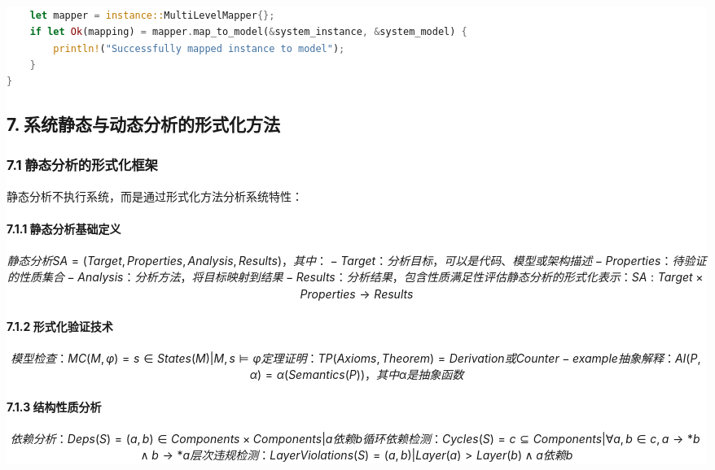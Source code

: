 ```rust
    let mapper = instance::MultiLevelMapper{};
    if let Ok(mapping) = mapper.map_to_model(&system_instance, &system_model) {
        println!("Successfully mapped instance to model");
    }
}

```

## 7. 系统静态与动态分析的形式化方法

### 7.1 静态分析的形式化框架

静态分析不执行系统，而是通过形式化方法分析系统特性：

#### 7.1.1 **静态分析基础定义**

```math
静态分析 SA = (Target, Properties, Analysis, Results)，其中：
- Target：分析目标，可以是代码、模型或架构描述
- Properties：待验证的性质集合
- Analysis：分析方法，将目标映射到结果
- Results：分析结果，包含性质满足性评估

静态分析的形式化表示：
SA: Target × Properties → Results

```

#### 7.1.2 **形式化验证技术**

```math
模型检查：
MC(M, φ) = {s ∈ States(M) | M, s ⊨ φ}

定理证明：
TP(Axioms, Theorem) = Derivation 或 Counter-example

抽象解释：
AI(P, α) = α(Semantics(P))，其中α是抽象函数

```

#### 7.1.3 **结构性质分析**

```math
依赖分析：
Deps(S) = {(a,b) ∈ Components × Components | a依赖b}

循环依赖检测：
Cycles(S) = {c ⊆ Components | ∀a,b ∈ c, a →* b ∧ b →* a}

层次违规检测：
LayerViolations(S) = {(a,b) | Layer(a) > Layer(b) ∧ a依赖b}

```
